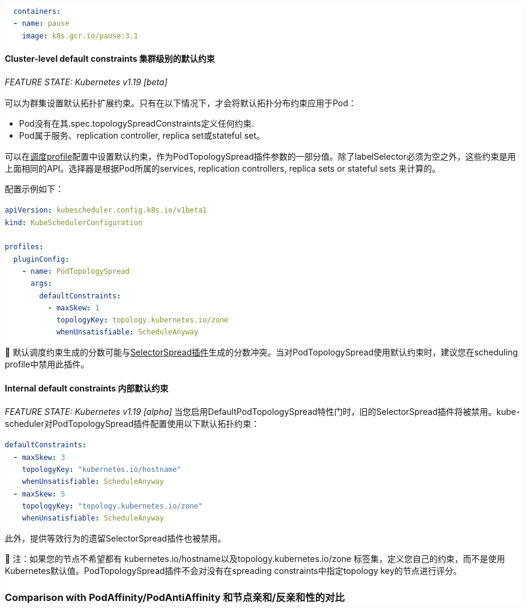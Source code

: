 ```yaml
  containers:
  - name: pause
    image: k8s.gcr.io/pause:3.1
```


#### Cluster-level default constraints 集群级别的默认约束
*FEATURE STATE: Kubernetes v1.19 [beta]*

可以为群集设置默认拓扑扩展约束。只有在以下情况下，才会将默认拓扑分布约束应用于Pod：
- Pod没有在其.spec.topologySpreadConstraints定义任何约束.
- Pod属于服务、replication controller, replica set或stateful set。
  
可以在[调度profile](https://kubernetes.io/docs/reference/scheduling/config/#profiles)配置中设置默认约束，作为PodTopologySpread插件参数的一部分值。除了labelSelector必须为空之外，这些约束是用上面相同的API。选择器是根据Pod所属的services, replication controllers, replica sets or stateful sets 来计算的。

配置示例如下：
```yaml
apiVersion: kubescheduler.config.k8s.io/v1beta1
kind: KubeSchedulerConfiguration

profiles:
  pluginConfig:
    - name: PodTopologySpread
      args:
        defaultConstraints:
          - maxSkew: 1
            topologyKey: topology.kubernetes.io/zone
            whenUnsatisfiable: ScheduleAnyway
```
:notebook: 默认调度约束生成的分数可能与[SelectorSpread插件](https://kubernetes.io/docs/reference/scheduling/config/#scheduling-plugins)生成的分数冲突。当对PodTopologySpread使用默认约束时，建议您在scheduling profile中禁用此插件。

#### Internal default constraints 内部默认约束
*FEATURE STATE: Kubernetes v1.19 [alpha]*
当您启用DefaultPodTopologySpread特性门时，旧的SelectorSpread插件将被禁用。kube-scheduler对PodTopologySpread插件配置使用以下默认拓扑约束：

```yaml
defaultConstraints:
  - maxSkew: 3
    topologyKey: "kubernetes.io/hostname"
    whenUnsatisfiable: ScheduleAnyway
  - maxSkew: 5
    topologyKey: "topology.kubernetes.io/zone"
    whenUnsatisfiable: ScheduleAnyway
```

此外，提供等效行为的遗留SelectorSpread插件也被禁用。

:notebook: 注：如果您的节点不希望都有 kubernetes.io/hostname以及topology.kubernetes.io/zone 标签集，定义您自己的约束，而不是使用Kubernetes默认值。PodTopologySpread插件不会对没有在spreading constraints中指定topology key的节点进行评分。

### Comparison with PodAffinity/PodAntiAffinity 和节点亲和/反亲和性的对比
